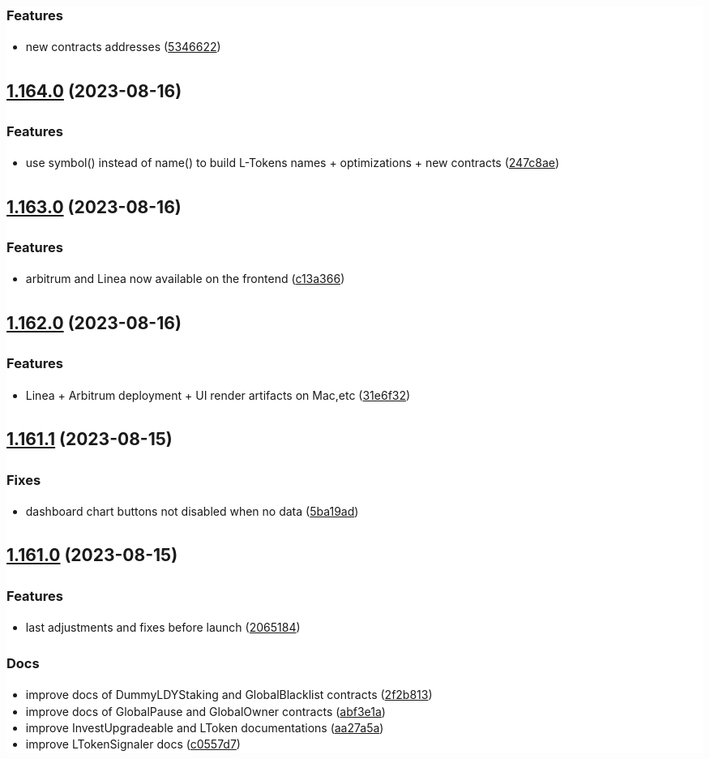 ### Features

- new contracts addresses ([5346622](https://github.com/LedgityLabs/LedgityYield/commit/5346622c6e9e491f9f0741bfebf6db738282be7e))

## [1.164.0](https://github.com/LedgityLabs/LedgityYield/compare/v1.163.0...v1.164.0) (2023-08-16)

### Features

- use symbol() instead of name() to build L-Tokens names + optimizations + new contracts ([247c8ae](https://github.com/LedgityLabs/LedgityYield/commit/247c8ae15e06691ac9c4a0b1ab1315d93eab1b63))

## [1.163.0](https://github.com/LedgityLabs/LedgityYield/compare/v1.162.0...v1.163.0) (2023-08-16)

### Features

- arbitrum and Linea now available on the frontend ([c13a366](https://github.com/LedgityLabs/LedgityYield/commit/c13a366d324db900649b6d1e908f06d2ea00d50d))

## [1.162.0](https://github.com/LedgityLabs/LedgityYield/compare/v1.161.1...v1.162.0) (2023-08-16)

### Features

- Linea + Arbitrum deployment + UI render artifacts on Mac,etc ([31e6f32](https://github.com/LedgityLabs/LedgityYield/commit/31e6f326e7fffefc442722cd5799301f5822d3b6))

## [1.161.1](https://github.com/LedgityLabs/LedgityYield/compare/v1.161.0...v1.161.1) (2023-08-15)

### Fixes

- dashboard chart buttons not disabled when no data ([5ba19ad](https://github.com/LedgityLabs/LedgityYield/commit/5ba19ad8a4bc6b466f9f5ea69fdbc8f73259d5f4))

## [1.161.0](https://github.com/LedgityLabs/LedgityYield/compare/v1.160.0...v1.161.0) (2023-08-15)

### Features

- last adjustments and fixes before launch ([2065184](https://github.com/LedgityLabs/LedgityYield/commit/2065184afc9c2f0334a2583788d5b3b4e9fc0d34))

### Docs

- improve docs of DummyLDYStaking and GlobalBlacklist contracts ([2f2b813](https://github.com/LedgityLabs/LedgityYield/commit/2f2b813c8b246f76a57e8c6c08b7a610ba1b30c0))
- improve docs of GlobalPause and GlobalOwner contracts ([abf3e1a](https://github.com/LedgityLabs/LedgityYield/commit/abf3e1a07afa48878b773c78c59e5e310fd0708a))
- improve InvestUpgradeable and LToken documentations ([aa27a5a](https://github.com/LedgityLabs/LedgityYield/commit/aa27a5a8dad3376f14e67d360962f9b63fdcff68))
- improve LTokenSignaler docs ([c0557d7](https://github.com/LedgityLabs/LedgityYield/commit/c0557d7ddca11b9422fa2fc9368c9af96a781ece))
